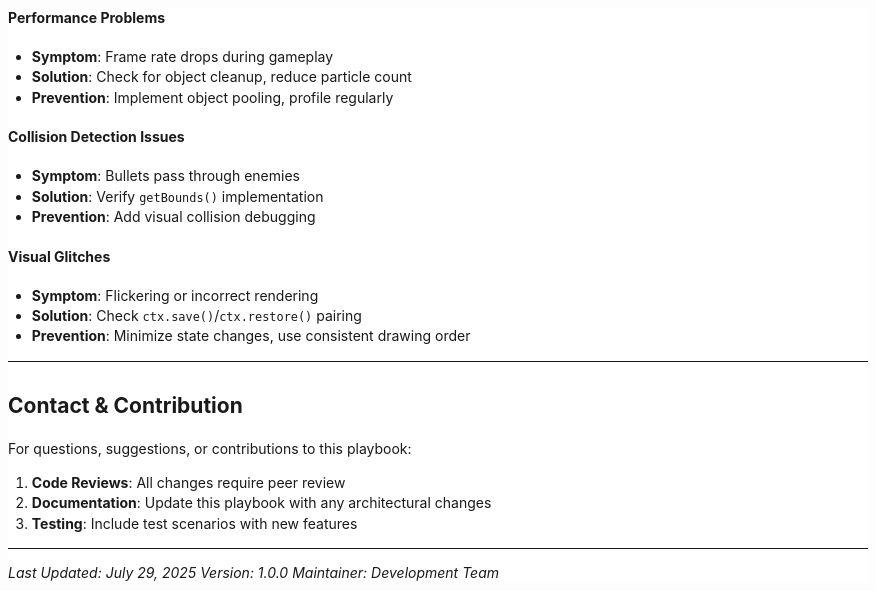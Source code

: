 #### Performance Problems
- **Symptom**: Frame rate drops during gameplay
- **Solution**: Check for object cleanup, reduce particle count
- **Prevention**: Implement object pooling, profile regularly

#### Collision Detection Issues
- **Symptom**: Bullets pass through enemies
- **Solution**: Verify `getBounds()` implementation
- **Prevention**: Add visual collision debugging

#### Visual Glitches
- **Symptom**: Flickering or incorrect rendering
- **Solution**: Check `ctx.save()`/`ctx.restore()` pairing
- **Prevention**: Minimize state changes, use consistent drawing order

---

## Contact & Contribution

For questions, suggestions, or contributions to this playbook:

1. **Code Reviews**: All changes require peer review
2. **Documentation**: Update this playbook with any architectural changes
3. **Testing**: Include test scenarios with new features

---

*Last Updated: July 29, 2025*
*Version: 1.0.0*
*Maintainer: Development Team*

